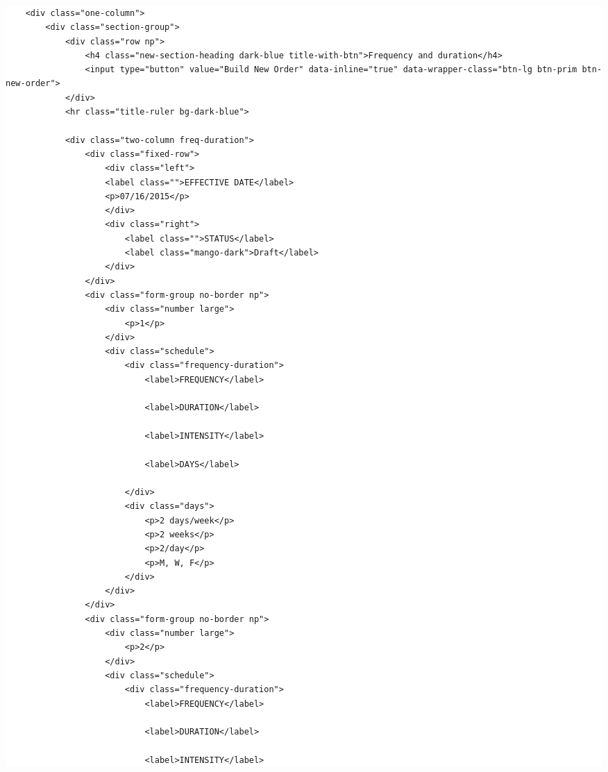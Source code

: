         <div class="one-column">
            <div class="section-group">
                <div class="row np">
                    <h4 class="new-section-heading dark-blue title-with-btn">Frequency and duration</h4>
                    <input type="button" value="Build New Order" data-inline="true" data-wrapper-class="btn-lg btn-prim btn-new-order">
                </div>
                <hr class="title-ruler bg-dark-blue">

                <div class="two-column freq-duration">
                    <div class="fixed-row">
                        <div class="left">
                        <label class="">EFFECTIVE DATE</label>
                        <p>07/16/2015</p>
                        </div>
                        <div class="right">
                            <label class="">STATUS</label>
                            <label class="mango-dark">Draft</label>
                        </div>
                    </div>
                    <div class="form-group no-border np">
                        <div class="number large">
                            <p>1</p>
                        </div>
                        <div class="schedule">
                            <div class="frequency-duration">
                                <label>FREQUENCY</label>

                                <label>DURATION</label>

                                <label>INTENSITY</label>

                                <label>DAYS</label>

                            </div>
                            <div class="days">
                                <p>2 days/week</p>
                                <p>2 weeks</p>
                                <p>2/day</p>
                                <p>M, W, F</p>
                            </div>
                        </div>
                    </div>
                    <div class="form-group no-border np">
                        <div class="number large">
                            <p>2</p>
                        </div>
                        <div class="schedule">
                            <div class="frequency-duration">
                                <label>FREQUENCY</label>

                                <label>DURATION</label>

                                <label>INTENSITY</label>
